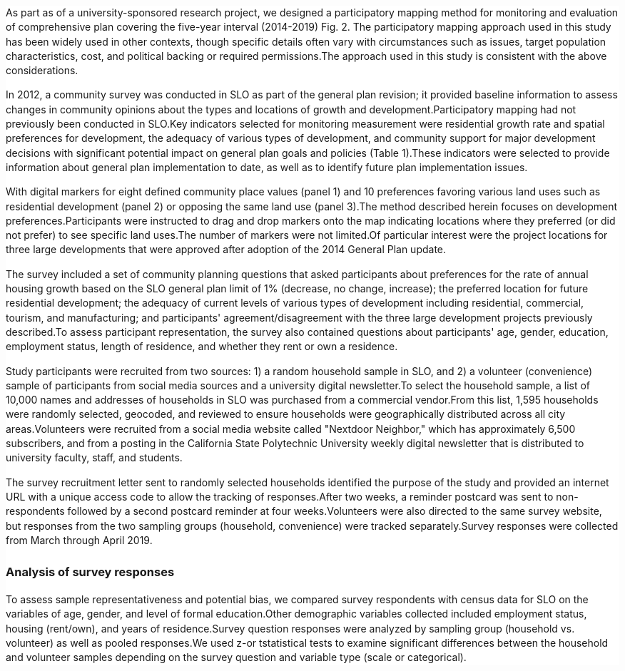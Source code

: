 As part as of a university-sponsored research project, we designed a participatory mapping method for monitoring and evaluation of comprehensive plan covering the five-year interval (2014-2019) Fig. 2. The participatory mapping approach used in this study has been widely used in other contexts, though specific details often vary with circumstances such as issues, target population characteristics, cost, and political backing or required permissions.The approach used in this study is consistent with the above considerations.

In 2012, a community survey was conducted in SLO as part of the general plan revision; it provided baseline information to assess changes in community opinions about the types and locations of growth and development.Participatory mapping had not previously been conducted in SLO.Key indicators selected for monitoring measurement were residential growth rate and spatial preferences for development, the adequacy of various types of development, and community support for major development decisions with significant potential impact on general plan goals and policies (Table 1).These indicators were selected to provide information about general plan implementation to date, as well as to identify future plan implementation issues.

With digital markers for eight defined community place values (panel 1) and 10 preferences favoring various land uses such as residential development (panel 2) or opposing the same land use (panel 3).The method described herein focuses on development preferences.Participants were instructed to drag and drop markers onto the map indicating locations where they preferred (or did not prefer) to see specific land uses.The number of markers were not limited.Of particular interest were the project locations for three large developments that were approved after adoption of the 2014 General Plan update.

The survey included a set of community planning questions that asked participants about preferences for the rate of annual housing growth based on the SLO general plan limit of 1% (decrease, no change, increase); the preferred location for future residential development; the adequacy of current levels of various types of development including residential, commercial, tourism, and manufacturing; and participants' agreement/disagreement with the three large development projects previously described.To assess participant representation, the survey also contained questions about participants' age, gender, education, employment status, length of residence, and whether they rent or own a residence.

Study participants were recruited from two sources: 1) a random household sample in SLO, and 2) a volunteer (convenience) sample of participants from social media sources and a university digital newsletter.To select the household sample, a list of 10,000 names and addresses of households in SLO was purchased from a commercial vendor.From this list, 1,595 households were randomly selected, geocoded, and reviewed to ensure households were geographically distributed across all city areas.Volunteers were recruited from a social media website called "Nextdoor Neighbor," which has approximately 6,500 subscribers, and from a posting in the California State Polytechnic University weekly digital newsletter that is distributed to university faculty, staff, and students.

The survey recruitment letter sent to randomly selected households identified the purpose of the study and provided an internet URL with a unique access code to allow the tracking of responses.After two weeks, a reminder postcard was sent to non-respondents followed by a second postcard reminder at four weeks.Volunteers were also directed to the same survey website, but responses from the two sampling groups (household, convenience) were tracked separately.Survey responses were collected from March through April 2019.


### Analysis of survey responses

To assess sample representativeness and potential bias, we compared survey respondents with census data for SLO on the variables of age, gender, and level of formal education.Other demographic variables collected included employment status, housing (rent/own), and years of residence.Survey question responses were analyzed by sampling group (household vs. volunteer) as well as pooled responses.We used z-or tstatistical tests to examine significant differences between the household and volunteer samples depending on the survey question and variable type (scale or categorical).
